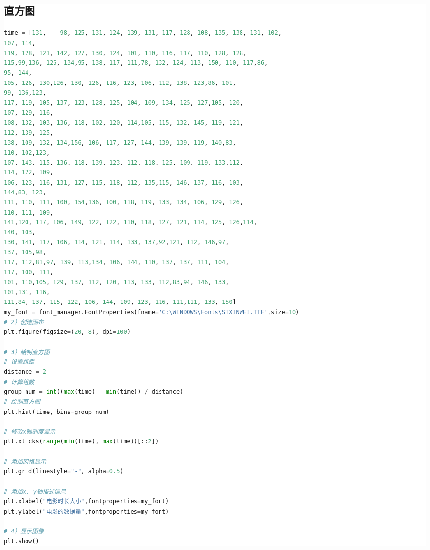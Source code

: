 

## 直方图



```python
time = [131,	98, 125, 131, 124, 139, 131, 117, 128, 108, 135, 138, 131, 102,
107, 114,
119, 128, 121, 142, 127, 130, 124, 101, 110, 116, 117, 110, 128, 128,
115,99,136, 126, 134,95, 138, 117, 111,78, 132, 124, 113, 150, 110, 117,86,
95, 144,
105, 126, 130,126, 130, 126, 116, 123, 106, 112, 138, 123,86, 101,
99, 136,123,
117, 119, 105, 137, 123, 128, 125, 104, 109, 134, 125, 127,105, 120,
107, 129, 116,
108, 132, 103, 136, 118, 102, 120, 114,105, 115, 132, 145, 119, 121,
112, 139, 125,
138, 109, 132, 134,156, 106, 117, 127, 144, 139, 139, 119, 140,83,
110, 102,123,
107, 143, 115, 136, 118, 139, 123, 112, 118, 125, 109, 119, 133,112,
114, 122, 109,
106, 123, 116, 131, 127, 115, 118, 112, 135,115, 146, 137, 116, 103,
144,83, 123,
111, 110, 111, 100, 154,136, 100, 118, 119, 133, 134, 106, 129, 126,
110, 111, 109,
141,120, 117, 106, 149, 122, 122, 110, 118, 127, 121, 114, 125, 126,114,
140, 103,
130, 141, 117, 106, 114, 121, 114, 133, 137,92,121, 112, 146,97,
137, 105,98,
117, 112,81,97, 139, 113,134, 106, 144, 110, 137, 137, 111, 104,
117, 100, 111,
101, 110,105, 129, 137, 112, 120, 113, 133, 112,83,94, 146, 133,
101,131, 116,
111,84, 137, 115, 122, 106, 144, 109, 123, 116, 111,111, 133, 150]
my_font = font_manager.FontProperties(fname='C:\WINDOWS\Fonts\STXINWEI.TTF',size=10)   
# 2）创建画布
plt.figure(figsize=(20, 8), dpi=100)

# 3）绘制直方图
# 设置组距
distance = 2 
# 计算组数
group_num = int((max(time) - min(time)) / distance) 
# 绘制直方图
plt.hist(time, bins=group_num)

# 修改x轴刻度显示
plt.xticks(range(min(time), max(time))[::2])

# 添加网格显示
plt.grid(linestyle="-", alpha=0.5)

# 添加x, y轴描述信息
plt.xlabel("电影时长大小",fontproperties=my_font) 
plt.ylabel("电影的数据量",fontproperties=my_font)

# 4）显示图像
plt.show()
```
